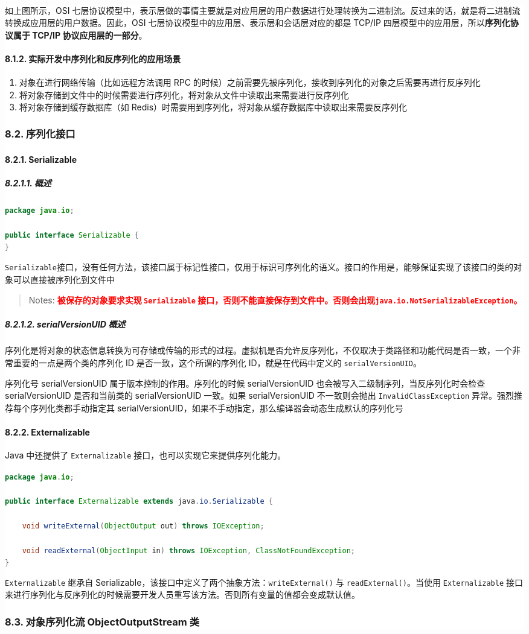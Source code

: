 如上图所示，OSI 七层协议模型中，表示层做的事情主要就是对应用层的用户数据进行处理转换为二进制流。反过来的话，就是将二进制流转换成应用层的用户数据。因此，OSI 七层协议模型中的应用层、表示层和会话层对应的都是 TCP/IP 四层模型中的应用层，所以**序列化协议属于 TCP/IP 协议应用层的一部分**。

#### 8.1.2. 实际开发中序列化和反序列化的应用场景

1. 对象在进行网络传输（比如远程方法调用 RPC 的时候）之前需要先被序列化，接收到序列化的对象之后需要再进行反序列化
2. 将对象存储到文件中的时候需要进行序列化，将对象从文件中读取出来需要进行反序列化
3. 将对象存储到缓存数据库（如 Redis）时需要用到序列化，将对象从缓存数据库中读取出来需要反序列化

### 8.2. 序列化接口

#### 8.2.1. Serializable

##### 8.2.1.1. 概述

```java
package java.io;

public interface Serializable {
}
```

`Serializable`接口，没有任何方法，该接口属于标记性接口，仅用于标识可序列化的语义。接口的作用是，能够保证实现了该接口的类的对象可以直接被序列化到文件中

> Notes: <font color=red>**被保存的对象要求实现 `Serializable` 接口，否则不能直接保存到文件中。否则会出现`java.io.NotSerializableException`。**</font>

##### 8.2.1.2. serialVersionUID 概述

序列化是将对象的状态信息转换为可存储或传输的形式的过程。虚拟机是否允许反序列化，不仅取决于类路径和功能代码是否一致，一个非常重要的一点是两个类的序列化 ID 是否一致，这个所谓的序列化 ID，就是在代码中定义的 `serialVersionUID`。

序列化号 serialVersionUID 属于版本控制的作用。序列化的时候 serialVersionUID 也会被写入二级制序列，当反序列化时会检查 serialVersionUID 是否和当前类的 serialVersionUID 一致。如果 serialVersionUID 不一致则会抛出 `InvalidClassException` 异常。强烈推荐每个序列化类都手动指定其 serialVersionUID，如果不手动指定，那么编译器会动态生成默认的序列化号

#### 8.2.2. Externalizable

Java 中还提供了 `Externalizable` 接口，也可以实现它来提供序列化能力。

```java
package java.io;

public interface Externalizable extends java.io.Serializable {
    
    void writeExternal(ObjectOutput out) throws IOException;

    void readExternal(ObjectInput in) throws IOException, ClassNotFoundException;
}
```

`Externalizable` 继承自 Serializable，该接口中定义了两个抽象方法：`writeExternal()` 与 `readExternal()`。当使用 `Externalizable` 接口来进行序列化与反序列化的时候需要开发人员重写该方法。否则所有变量的值都会变成默认值。

### 8.3. 对象序列化流 ObjectOutputStream 类
